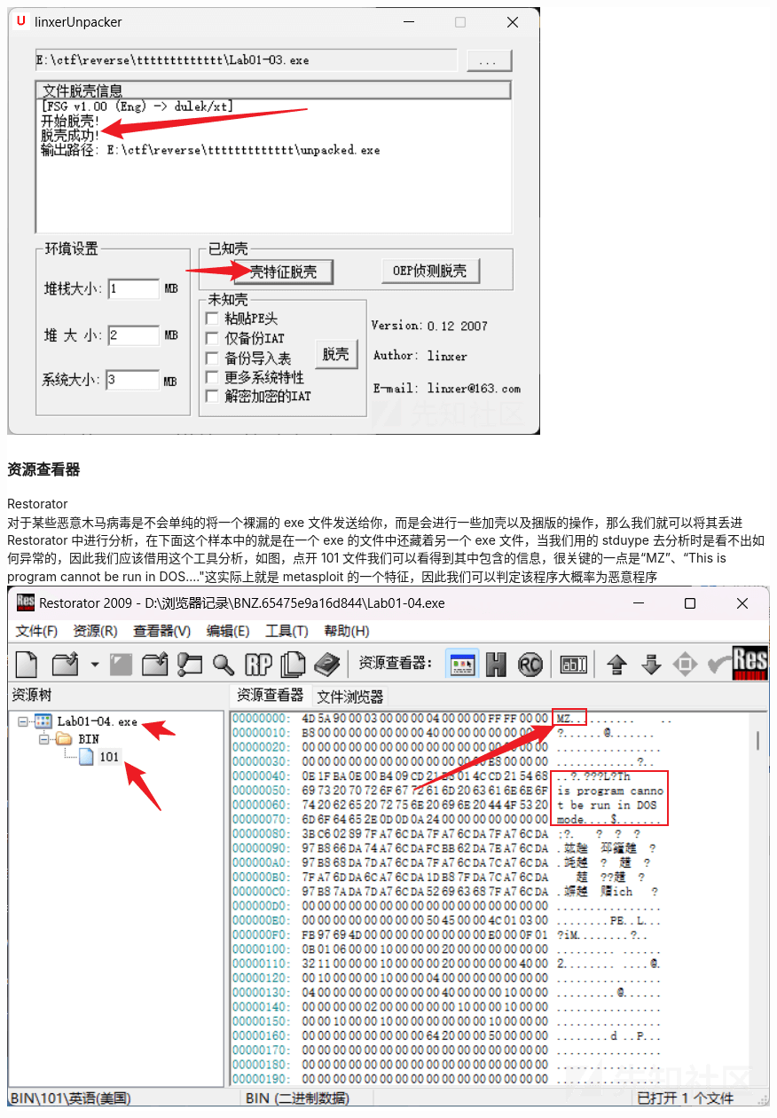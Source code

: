 [![](assets/1699250157-a3268138ed5a23328f41c856de9fb8b8.png)](https://xzfile.aliyuncs.com/media/upload/picture/20231105164749-ffd376f6-7bb7-1.png)

### 资源查看器

Restorator  
对于某些恶意木马病毒是不会单纯的将一个裸漏的 exe 文件发送给你，而是会进行一些加壳以及捆版的操作，那么我们就可以将其丢进 Restorator 中进行分析，在下面这个样本中的就是在一个 exe 的文件中还藏着另一个 exe 文件，当我们用的 stduype 去分析时是看不出如何异常的，因此我们应该借用这个工具分析，如图，点开 101 文件我们可以看得到其中包含的信息，很关键的一点是“MZ”、“This is program cannot be run in DOS...."这实际上就是 metasploit 的一个特征，因此我们可以判定该程序大概率为恶意程序  
[![](assets/1699250157-6910d68657d3bcee12707ff5a8243b78.png)](https://xzfile.aliyuncs.com/media/upload/picture/20231105172217-d045e5a4-7bbc-1.png)  
